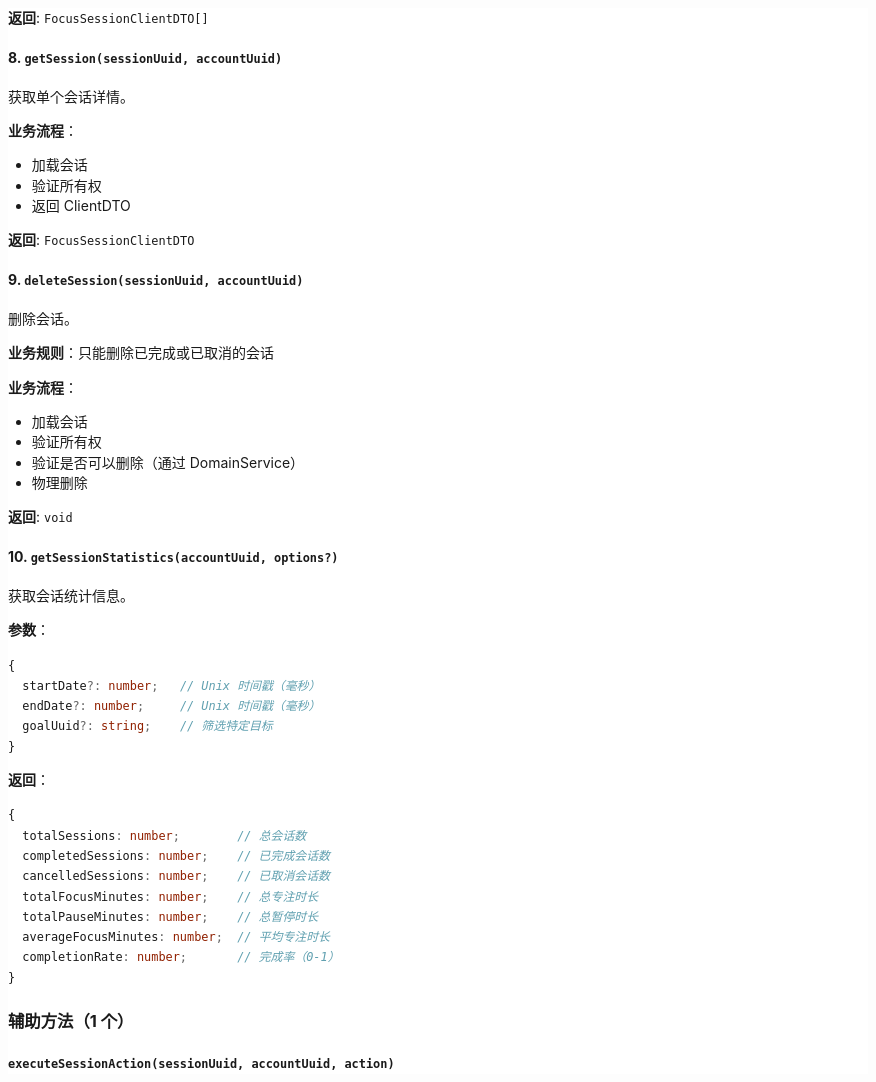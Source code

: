 **返回**: `FocusSessionClientDTO[]`

#### 8. `getSession(sessionUuid, accountUuid)`

获取单个会话详情。

**业务流程**：
- 加载会话
- 验证所有权
- 返回 ClientDTO

**返回**: `FocusSessionClientDTO`

#### 9. `deleteSession(sessionUuid, accountUuid)`

删除会话。

**业务规则**：只能删除已完成或已取消的会话

**业务流程**：
- 加载会话
- 验证所有权
- 验证是否可以删除（通过 DomainService）
- 物理删除

**返回**: `void`

#### 10. `getSessionStatistics(accountUuid, options?)`

获取会话统计信息。

**参数**：
```typescript
{
  startDate?: number;   // Unix 时间戳（毫秒）
  endDate?: number;     // Unix 时间戳（毫秒）
  goalUuid?: string;    // 筛选特定目标
}
```

**返回**：
```typescript
{
  totalSessions: number;        // 总会话数
  completedSessions: number;    // 已完成会话数
  cancelledSessions: number;    // 已取消会话数
  totalFocusMinutes: number;    // 总专注时长
  totalPauseMinutes: number;    // 总暂停时长
  averageFocusMinutes: number;  // 平均专注时长
  completionRate: number;       // 完成率（0-1）
}
```

### 辅助方法（1 个）

#### `executeSessionAction(sessionUuid, accountUuid, action)`

